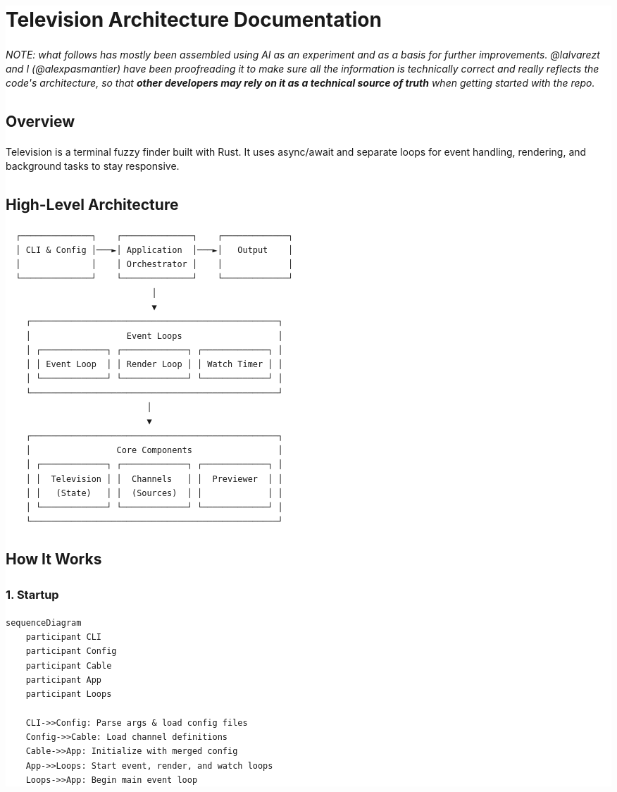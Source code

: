 # Television Architecture Documentation

_NOTE: what follows has mostly been assembled using AI as an experiment and as a basis for further improvements. @lalvarezt and I (@alexpasmantier) have been proofreading it to make sure all the information is technically correct and really reflects the code's architecture, so that **other developers may rely on it as a technical source of truth** when getting started with the repo._

## Overview

Television is a terminal fuzzy finder built with Rust. It uses async/await and separate loops for event handling, rendering, and background tasks to stay responsive.

## High-Level Architecture

```
  ┌──────────────┐    ┌──────────────┐    ┌─────────────┐
  │ CLI & Config │───►│ Application  │───►│   Output    │
  │              │    │ Orchestrator │    │             │
  └──────────────┘    └──────────────┘    └─────────────┘
                             │
                             ▼
    ┌─────────────────────────────────────────────────┐
    │                   Event Loops                   │
    │ ┌─────────────┐ ┌─────────────┐ ┌─────────────┐ │
    │ │ Event Loop  │ │ Render Loop │ │ Watch Timer │ │
    │ └─────────────┘ └─────────────┘ └─────────────┘ │
    └─────────────────────────────────────────────────┘
                            │
                            ▼
    ┌─────────────────────────────────────────────────┐
    │                 Core Components                 │
    │ ┌─────────────┐ ┌─────────────┐ ┌─────────────┐ │
    │ │  Television │ │  Channels   │ │  Previewer  │ │
    │ │   (State)   │ │  (Sources)  │ │             │ │
    │ └─────────────┘ └─────────────┘ └─────────────┘ │
    └─────────────────────────────────────────────────┘
```

## How It Works

### 1. Startup

```mermaid
sequenceDiagram
    participant CLI
    participant Config
    participant Cable
    participant App
    participant Loops

    CLI->>Config: Parse args & load config files
    Config->>Cable: Load channel definitions
    Cable->>App: Initialize with merged config
    App->>Loops: Start event, render, and watch loops
    Loops->>App: Begin main event loop
```
